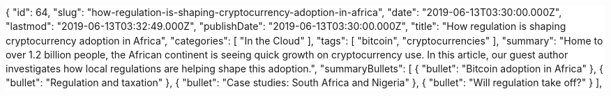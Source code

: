 {
    "id": 64,
    "slug": "how-regulation-is-shaping-cryptocurrency-adoption-in-africa",
    "date": "2019-06-13T03:30:00.000Z",
    "lastmod": "2019-06-13T03:32:49.000Z",
    "publishDate": "2019-06-13T03:30:00.000Z",
    "title": "How regulation is shaping cryptocurrency adoption in Africa",
    "categories": [
        "In the Cloud"
    ],
    "tags": [
        "bitcoin",
        "cryptocurrencies"
    ],
    "summary": "Home to over 1.2 billion people, the African continent is seeing quick growth on cryptocurrency use. In this article, our guest author investigates how local regulations are helping shape this adoption.",
    "summaryBullets": [
        {
            "bullet": "Bitcoin adoption in Africa"
        },
        {
            "bullet": "Regulation and taxation"
        },
        {
            "bullet": "Case studies: South Africa and Nigeria"
        },
        {
            "bullet": "Will regulation take off?"
        }
    ],